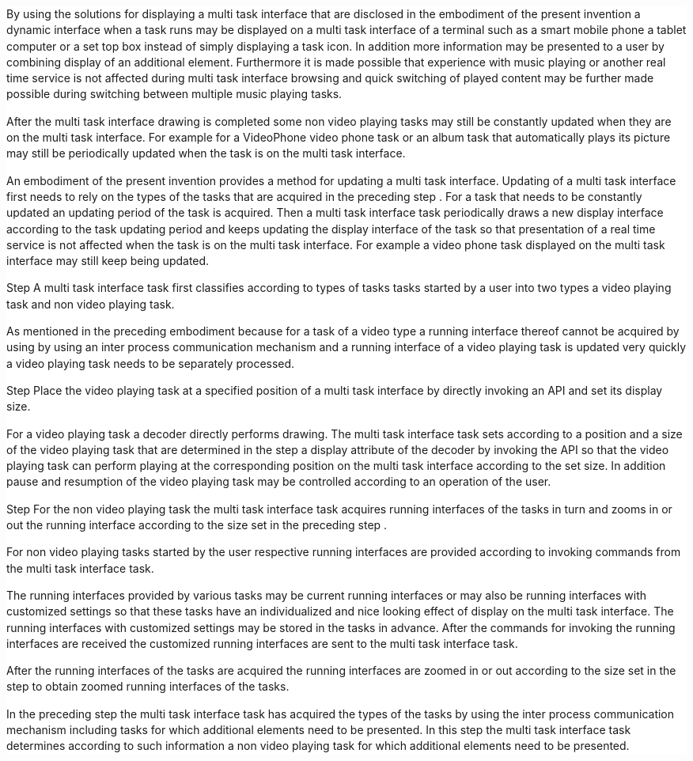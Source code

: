 By using the solutions for displaying a multi task interface that are disclosed in the embodiment of the present invention a dynamic interface when a task runs may be displayed on a multi task interface of a terminal such as a smart mobile phone a tablet computer or a set top box instead of simply displaying a task icon. In addition more information may be presented to a user by combining display of an additional element. Furthermore it is made possible that experience with music playing or another real time service is not affected during multi task interface browsing and quick switching of played content may be further made possible during switching between multiple music playing tasks.

After the multi task interface drawing is completed some non video playing tasks may still be constantly updated when they are on the multi task interface. For example for a VideoPhone video phone task or an album task that automatically plays its picture may still be periodically updated when the task is on the multi task interface.

An embodiment of the present invention provides a method for updating a multi task interface. Updating of a multi task interface first needs to rely on the types of the tasks that are acquired in the preceding step . For a task that needs to be constantly updated an updating period of the task is acquired. Then a multi task interface task periodically draws a new display interface according to the task updating period and keeps updating the display interface of the task so that presentation of a real time service is not affected when the task is on the multi task interface. For example a video phone task displayed on the multi task interface may still keep being updated.

Step A multi task interface task first classifies according to types of tasks tasks started by a user into two types a video playing task and non video playing task.

As mentioned in the preceding embodiment because for a task of a video type a running interface thereof cannot be acquired by using by using an inter process communication mechanism and a running interface of a video playing task is updated very quickly a video playing task needs to be separately processed.

Step Place the video playing task at a specified position of a multi task interface by directly invoking an API and set its display size.

For a video playing task a decoder directly performs drawing. The multi task interface task sets according to a position and a size of the video playing task that are determined in the step a display attribute of the decoder by invoking the API so that the video playing task can perform playing at the corresponding position on the multi task interface according to the set size. In addition pause and resumption of the video playing task may be controlled according to an operation of the user.

Step For the non video playing task the multi task interface task acquires running interfaces of the tasks in turn and zooms in or out the running interface according to the size set in the preceding step .

For non video playing tasks started by the user respective running interfaces are provided according to invoking commands from the multi task interface task.

The running interfaces provided by various tasks may be current running interfaces or may also be running interfaces with customized settings so that these tasks have an individualized and nice looking effect of display on the multi task interface. The running interfaces with customized settings may be stored in the tasks in advance. After the commands for invoking the running interfaces are received the customized running interfaces are sent to the multi task interface task.

After the running interfaces of the tasks are acquired the running interfaces are zoomed in or out according to the size set in the step to obtain zoomed running interfaces of the tasks.

In the preceding step the multi task interface task has acquired the types of the tasks by using the inter process communication mechanism including tasks for which additional elements need to be presented. In this step the multi task interface task determines according to such information a non video playing task for which additional elements need to be presented.
